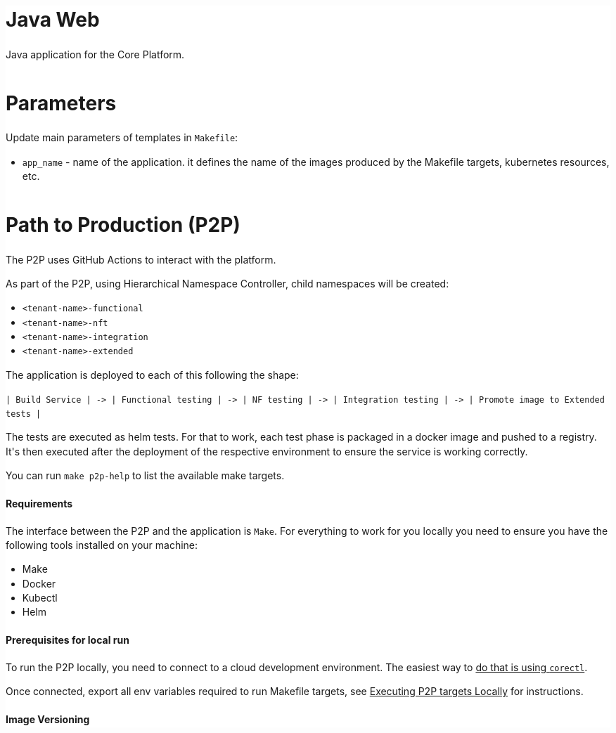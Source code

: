 # Java Web

Java application for the Core Platform.

# Parameters
Update main parameters of templates in `Makefile`:
- `app_name` - name of the application. it defines the name of the images produced by the Makefile targets, kubernetes resources, etc.

# Path to Production (P2P)

The P2P uses GitHub Actions to interact with the platform.

As part of the P2P, using Hierarchical Namespace Controller, child namespaces will be created:
- `<tenant-name>-functional`
- `<tenant-name>-nft`
- `<tenant-name>-integration`
- `<tenant-name>-extended`

The application is deployed to each of this following the shape:
```
| Build Service | -> | Functional testing | -> | NF testing | -> | Integration testing | -> | Promote image to Extended tests |
```

The tests are executed as helm tests. For that to work, each test phase is packaged in a docker image and pushed to a registry.
It's then executed after the deployment of the respective environment to ensure the service is working correctly.

You can run `make p2p-help` to list the available make targets.

#### Requirements

The interface between the P2P and the application is `Make`.
For everything to work for you locally you need to ensure you have the following tools installed on your machine:
* Make
* Docker
* Kubectl
* Helm

#### Prerequisites for local run
To run the P2P locally, you need to connect to a cloud development environment.
The easiest way to [do that is using `corectl`](https://docs.gcp-prod.cecg.platform.cecg.io/platform/#using-corectl).

Once connected, export all env variables required to run Makefile targets, see [Executing P2P targets Locally](https://docs.gcp-prod.cecg.platform.cecg.io/p2p/p2p-locally/)
for instructions.

#### Image Versioning
